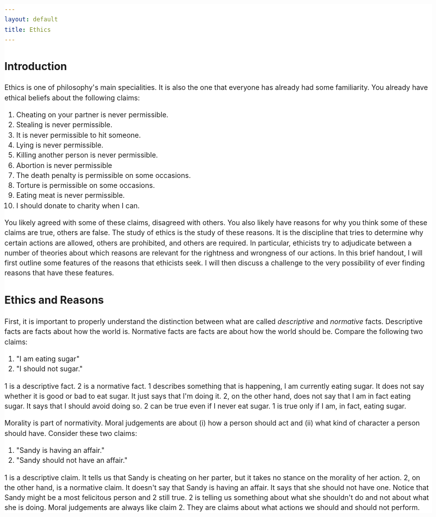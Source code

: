 ```yaml
---
layout: default
title: Ethics
---
```




## Introduction ##

Ethics is one of philosophy's main specialities. It is also the one that everyone has already had some familiarity. You already have ethical beliefs about the following claims:

1. Cheating on your partner is never permissible. 
4. Stealing is never permissible.  
5. It is never permissible to hit someone. 
3. Lying is never permissible. 
5. Killing another person is never permissible.
6. Abortion is never permissible
7. The death penalty is permissible on some occasions. 
8. Torture is permissible on some occasions. 
9. Eating meat is never permissible.  
10. I should donate to charity when I can. 

You likely agreed with some of these claims, disagreed with others. You also likely have reasons for why you think some of these claims are true, others are false. The study of ethics is the study of these reasons. It is the discipline that tries to determine why certain actions are allowed, others are prohibited, and others are required. In particular, ethicists try to adjudicate between a number of theories about which reasons are relevant for the rightness and wrongness of our actions. In this brief handout, I will first outline some features of the reasons that ethicists seek. I will then discuss a challenge to the very possibility of ever finding reasons that have these features. 

## Ethics and Reasons

First, it is important to properly understand the distinction between what are called *descriptive* and *normative* facts. Descriptive facts are facts about how the world is. Normative facts are facts are about how the world should be. Compare the following two claims: 

1. "I am eating sugar"
2. "I should not sugar."

1 is a descriptive fact. 2 is a normative fact. 1 describes something that is happening, I am currently eating sugar. It does not say whether it is good or bad to eat sugar. It just says that I'm doing it. 2, on the other hand, does not say that I am in fact eating sugar. It says that I should avoid doing so. 2 can be true even if I never eat sugar. 1 is true only if I am, in fact, eating sugar. 

Morality is part of normativity. Moral judgements are about (i) how a person should act and (ii) what kind of character a person should have. Consider these two claims: 

1. "Sandy is having an affair."  
2. "Sandy should not have an affair." 

1 is a descriptive claim. It tells us that Sandy is cheating on her parter, but it takes no stance on the morality of her action. 2, on the other hand, is a normative claim. It doesn't say that Sandy is having an affair. It says that she should not have one.  Notice that Sandy might be a most felicitous person and 2 still true. 2 is telling us something about what she shouldn't do and not about what she is doing. Moral judgements are always like claim 2. They are claims about what actions we should and should not perform. 
